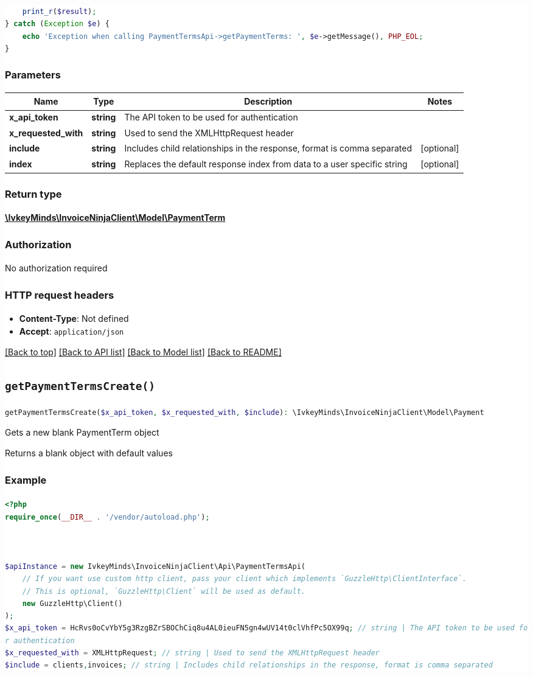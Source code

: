 ```php
    print_r($result);
} catch (Exception $e) {
    echo 'Exception when calling PaymentTermsApi->getPaymentTerms: ', $e->getMessage(), PHP_EOL;
}
```

### Parameters

| Name | Type | Description  | Notes |
| ------------- | ------------- | ------------- | ------------- |
| **x_api_token** | **string**| The API token to be used for authentication | |
| **x_requested_with** | **string**| Used to send the XMLHttpRequest header | |
| **include** | **string**| Includes child relationships in the response, format is comma separated | [optional] |
| **index** | **string**| Replaces the default response index from data to a user specific string | [optional] |

### Return type

[**\IvkeyMinds\InvoiceNinjaClient\Model\PaymentTerm**](../Model/PaymentTerm.md)

### Authorization

No authorization required

### HTTP request headers

- **Content-Type**: Not defined
- **Accept**: `application/json`

[[Back to top]](#) [[Back to API list]](../../README.md#endpoints)
[[Back to Model list]](../../README.md#models)
[[Back to README]](../../README.md)

## `getPaymentTermsCreate()`

```php
getPaymentTermsCreate($x_api_token, $x_requested_with, $include): \IvkeyMinds\InvoiceNinjaClient\Model\Payment
```

Gets a new blank PaymentTerm object

Returns a blank object with default values

### Example

```php
<?php
require_once(__DIR__ . '/vendor/autoload.php');



$apiInstance = new IvkeyMinds\InvoiceNinjaClient\Api\PaymentTermsApi(
    // If you want use custom http client, pass your client which implements `GuzzleHttp\ClientInterface`.
    // This is optional, `GuzzleHttp\Client` will be used as default.
    new GuzzleHttp\Client()
);
$x_api_token = HcRvs0oCvYbY5g3RzgBZrSBOChCiq8u4AL0ieuFN5gn4wUV14t0clVhfPc5OX99q; // string | The API token to be used for authentication
$x_requested_with = XMLHttpRequest; // string | Used to send the XMLHttpRequest header
$include = clients,invoices; // string | Includes child relationships in the response, format is comma separated

```